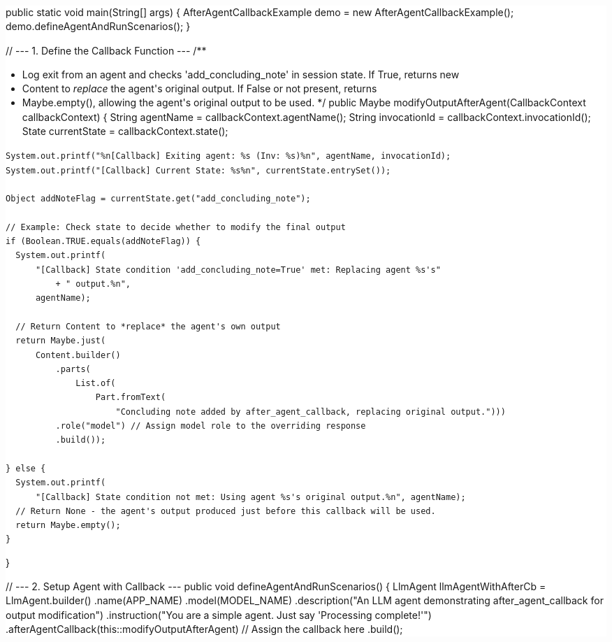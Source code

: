   public static void main(String[] args) {
    AfterAgentCallbackExample demo = new AfterAgentCallbackExample();
    demo.defineAgentAndRunScenarios();
  }

  // --- 1. Define the Callback Function ---
  /**
   * Log exit from an agent and checks 'add_concluding_note' in session state. If True, returns new
   * Content to *replace* the agent's original output. If False or not present, returns
   * Maybe.empty(), allowing the agent's original output to be used.
   */
  public Maybe<Content> modifyOutputAfterAgent(CallbackContext callbackContext) {
    String agentName = callbackContext.agentName();
    String invocationId = callbackContext.invocationId();
    State currentState = callbackContext.state();

    System.out.printf("%n[Callback] Exiting agent: %s (Inv: %s)%n", agentName, invocationId);
    System.out.printf("[Callback] Current State: %s%n", currentState.entrySet());

    Object addNoteFlag = currentState.get("add_concluding_note");

    // Example: Check state to decide whether to modify the final output
    if (Boolean.TRUE.equals(addNoteFlag)) {
      System.out.printf(
          "[Callback] State condition 'add_concluding_note=True' met: Replacing agent %s's"
              + " output.%n",
          agentName);

      // Return Content to *replace* the agent's own output
      return Maybe.just(
          Content.builder()
              .parts(
                  List.of(
                      Part.fromText(
                          "Concluding note added by after_agent_callback, replacing original output.")))
              .role("model") // Assign model role to the overriding response
              .build());

    } else {
      System.out.printf(
          "[Callback] State condition not met: Using agent %s's original output.%n", agentName);
      // Return None - the agent's output produced just before this callback will be used.
      return Maybe.empty();
    }
  }

  // --- 2. Setup Agent with Callback ---
  public void defineAgentAndRunScenarios() {
    LlmAgent llmAgentWithAfterCb =
        LlmAgent.builder()
            .name(APP_NAME)
            .model(MODEL_NAME)
            .description("An LLM agent demonstrating after_agent_callback for output modification")
            .instruction("You are a simple agent. Just say 'Processing complete!'")
            .afterAgentCallback(this::modifyOutputAfterAgent) // Assign the callback here
            .build();
